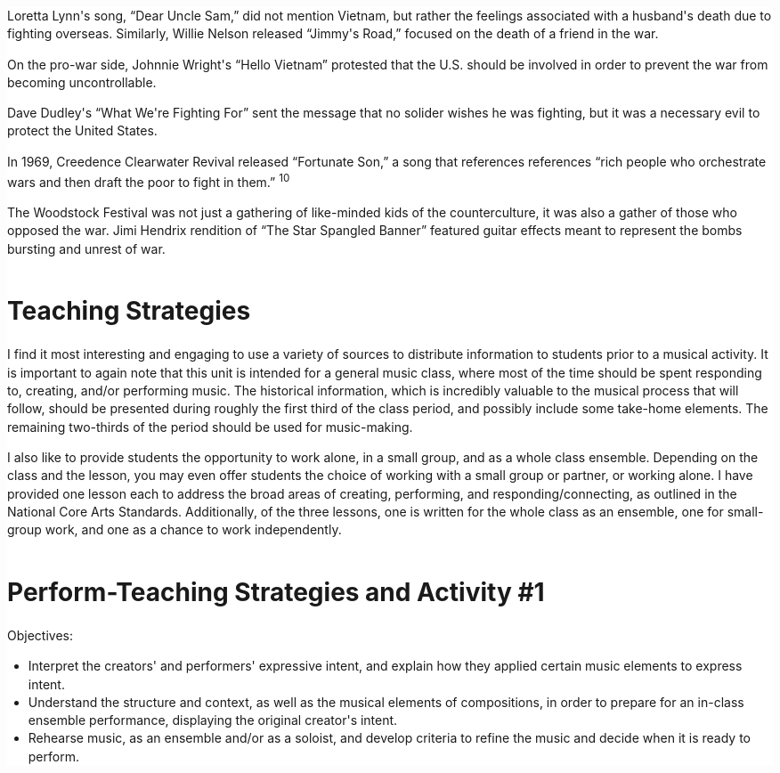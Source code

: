   Loretta Lynn's song, “Dear Uncle Sam,” did not mention Vietnam, but rather the feelings associated with a husband's death due to fighting overseas. Similarly, Willie Nelson released “Jimmy's Road,” focused on the death of a friend in the war.
 </p>
 <p>
  On the pro-war side, Johnnie Wright's “Hello Vietnam” protested that the U.S. should be involved in order to prevent the war from becoming uncontrollable.
 </p>
 <p>
  Dave Dudley's “What We're Fighting For” sent the message that no solider wishes he was fighting, but it was a necessary evil to protect the United States.
 </p>
 <p>
  In 1969, Creedence Clearwater Revival released “Fortunate Son,” a song that references references “rich people who orchestrate wars and then draft the poor to fight in them.”
  <sup>
   10
  </sup>
 </p>
 <p>
  The Woodstock Festival was not just a gathering of like-minded kids of the counterculture, it was also a gather of those who opposed the war. Jimi Hendrix rendition of “The Star Spangled Banner” featured guitar effects meant to represent the bombs bursting and unrest of war.
 </p>
 <h1>
  Teaching Strategies
 </h1>
 <p>
  I find it most interesting and engaging to use a variety of sources to distribute information to students prior to a musical activity. It is important to again note that this unit is intended for a general music class, where most of the time should be spent responding to, creating, and/or performing music. The historical information, which is incredibly valuable to the musical process that will follow, should be presented during roughly the first third of the class period, and possibly include some take-home elements. The remaining two-thirds of the period should be used for music-making.
 </p>
 <p>
  I also like to provide students the opportunity to work alone, in a small group, and as a whole class ensemble. Depending on the class and the lesson, you may even offer students the choice of working with a small group or partner, or working alone. I have provided one lesson each to address the broad areas of creating, performing, and responding/connecting, as outlined in the National Core Arts Standards. Additionally, of the three lessons, one is written for the whole class as an ensemble, one for small-group work, and one as a chance to work independently.
 </p>
 <h1>
  Perform-Teaching Strategies and Activity #1
 </h1>
 <p>
  Objectives:
 </p>
 <ul>
  <li>
   Interpret the creators' and performers' expressive intent, and explain how they applied certain music elements to express intent.
  </li>
  <li>
   Understand the structure and context, as well as the musical elements of compositions, in order to prepare for an in-class ensemble performance, displaying the original creator's intent.
  </li>
  <li>
   Rehearse music, as an ensemble and/or as a soloist, and develop criteria to refine the music and decide when it is ready to perform.
  </li>
 </ul>
 <p>